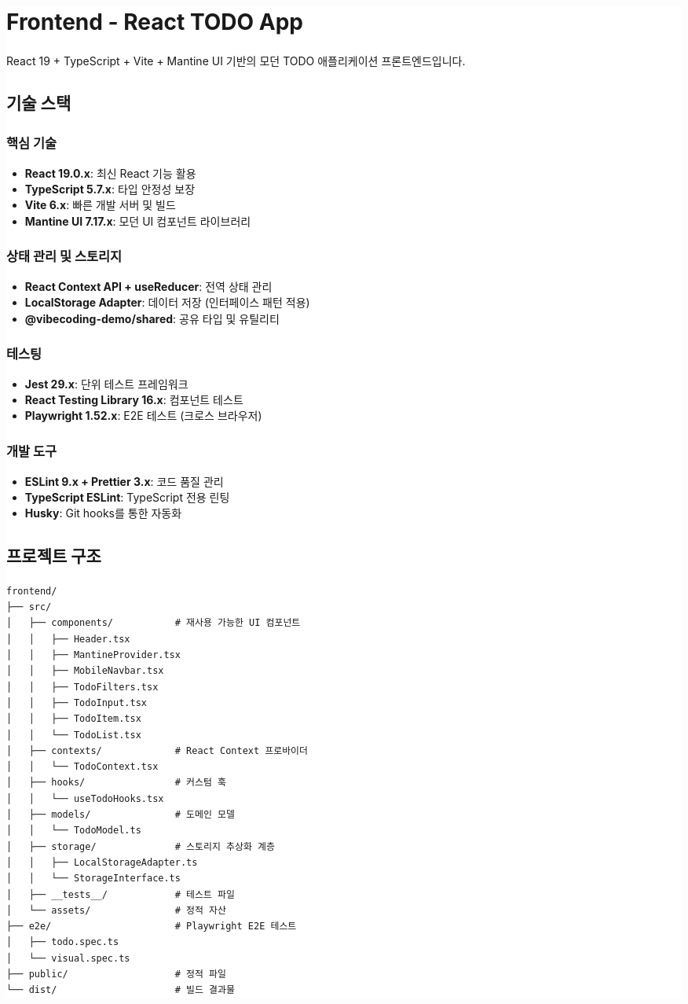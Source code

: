 # Frontend - React TODO App

React 19 + TypeScript + Vite + Mantine UI 기반의 모던 TODO 애플리케이션 프론트엔드입니다.

## 기술 스택

### 핵심 기술
- **React 19.0.x**: 최신 React 기능 활용
- **TypeScript 5.7.x**: 타입 안정성 보장
- **Vite 6.x**: 빠른 개발 서버 및 빌드
- **Mantine UI 7.17.x**: 모던 UI 컴포넌트 라이브러리

### 상태 관리 및 스토리지
- **React Context API + useReducer**: 전역 상태 관리
- **LocalStorage Adapter**: 데이터 저장 (인터페이스 패턴 적용)
- **@vibecoding-demo/shared**: 공유 타입 및 유틸리티

### 테스팅
- **Jest 29.x**: 단위 테스트 프레임워크
- **React Testing Library 16.x**: 컴포넌트 테스트
- **Playwright 1.52.x**: E2E 테스트 (크로스 브라우저)

### 개발 도구
- **ESLint 9.x + Prettier 3.x**: 코드 품질 관리
- **TypeScript ESLint**: TypeScript 전용 린팅
- **Husky**: Git hooks를 통한 자동화

## 프로젝트 구조

```
frontend/
├── src/
│   ├── components/           # 재사용 가능한 UI 컴포넌트
│   │   ├── Header.tsx
│   │   ├── MantineProvider.tsx
│   │   ├── MobileNavbar.tsx
│   │   ├── TodoFilters.tsx
│   │   ├── TodoInput.tsx
│   │   ├── TodoItem.tsx
│   │   └── TodoList.tsx
│   ├── contexts/             # React Context 프로바이더
│   │   └── TodoContext.tsx
│   ├── hooks/                # 커스텀 훅
│   │   └── useTodoHooks.tsx
│   ├── models/               # 도메인 모델
│   │   └── TodoModel.ts
│   ├── storage/              # 스토리지 추상화 계층
│   │   ├── LocalStorageAdapter.ts
│   │   └── StorageInterface.ts
│   ├── __tests__/            # 테스트 파일
│   └── assets/               # 정적 자산
├── e2e/                      # Playwright E2E 테스트
│   ├── todo.spec.ts
│   └── visual.spec.ts
├── public/                   # 정적 파일
└── dist/                     # 빌드 결과물
```
